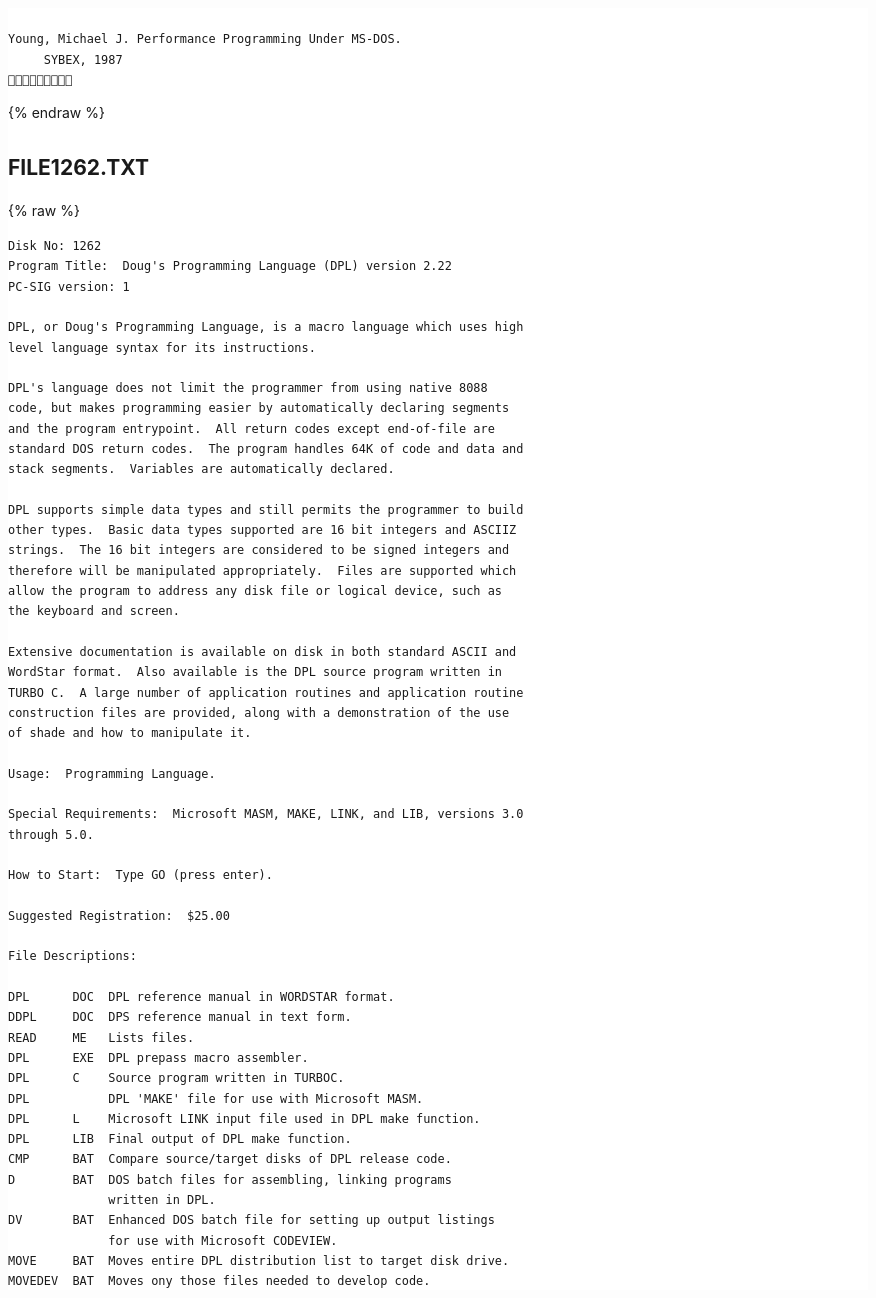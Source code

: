 ```

Young, Michael J. Performance Programming Under MS-DOS.
     SYBEX, 1987

```
{% endraw %}

## FILE1262.TXT

{% raw %}
```
Disk No: 1262
Program Title:  Doug's Programming Language (DPL) version 2.22
PC-SIG version: 1

DPL, or Doug's Programming Language, is a macro language which uses high
level language syntax for its instructions.

DPL's language does not limit the programmer from using native 8088
code, but makes programming easier by automatically declaring segments
and the program entrypoint.  All return codes except end-of-file are
standard DOS return codes.  The program handles 64K of code and data and
stack segments.  Variables are automatically declared.

DPL supports simple data types and still permits the programmer to build
other types.  Basic data types supported are 16 bit integers and ASCIIZ
strings.  The 16 bit integers are considered to be signed integers and
therefore will be manipulated appropriately.  Files are supported which
allow the program to address any disk file or logical device, such as
the keyboard and screen.

Extensive documentation is available on disk in both standard ASCII and
WordStar format.  Also available is the DPL source program written in
TURBO C.  A large number of application routines and application routine
construction files are provided, along with a demonstration of the use
of shade and how to manipulate it.

Usage:  Programming Language.

Special Requirements:  Microsoft MASM, MAKE, LINK, and LIB, versions 3.0
through 5.0.

How to Start:  Type GO (press enter).

Suggested Registration:  $25.00

File Descriptions:

DPL      DOC  DPL reference manual in WORDSTAR format.
DDPL     DOC  DPS reference manual in text form.
READ     ME   Lists files.
DPL      EXE  DPL prepass macro assembler.
DPL      C    Source program written in TURBOC.
DPL           DPL 'MAKE' file for use with Microsoft MASM.
DPL      L    Microsoft LINK input file used in DPL make function.
DPL      LIB  Final output of DPL make function.
CMP      BAT  Compare source/target disks of DPL release code.
D        BAT  DOS batch files for assembling, linking programs
              written in DPL.
DV       BAT  Enhanced DOS batch file for setting up output listings
              for use with Microsoft CODEVIEW.
MOVE     BAT  Moves entire DPL distribution list to target disk drive.
MOVEDEV  BAT  Moves ony those files needed to develop code.
```